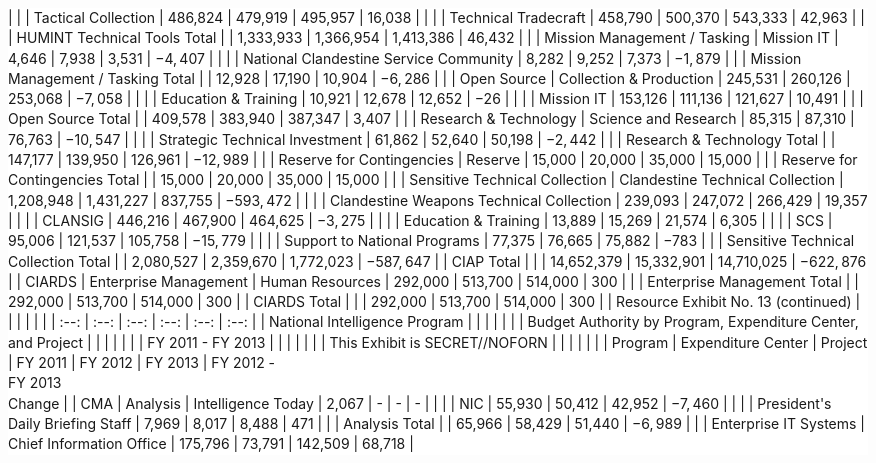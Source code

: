 |  |  | Tactical Collection | 486,824 | 479,919 | 495,957 | 16,038 |
|  |  | Technical Tradecraft | 458,790 | 500,370 | 543,333 | 42,963 |
|  | HUMINT Technical Tools Total |  | 1,333,933 | 1,366,954 | 1,413,386 | 46,432 |
|  | Mission Management / Tasking | Mission IT | 4,646 | 7,938 | 3,531 | $-4,407$ |
|  |  | National Clandestine Service Community | 8,282 | 9,252 | 7,373 | $-1,879$ |
|  | Mission Management / Tasking Total |  | 12,928 | 17,190 | 10,904 | $-6,286$ |
|  | Open Source | Collection \& Production | 245,531 | 260,126 | 253,068 | $-7,058$ |
|  |  | Education \& Training | 10,921 | 12,678 | 12,652 | $-26$ |
|  |  | Mission IT | 153,126 | 111,136 | 121,627 | 10,491 |
|  | Open Source Total |  | 409,578 | 383,940 | 387,347 | 3,407 |
|  | Research \& Technology | Science and Research | 85,315 | 87,310 | 76,763 | $-10,547$ |
|  |  | Strategic Technical Investment | 61,862 | 52,640 | 50,198 | $-2,442$ |
|  | Research \& Technology Total |  | 147,177 | 139,950 | 126,961 | $-12,989$ |
|  | Reserve for Contingencies | Reserve | 15,000 | 20,000 | 35,000 | 15,000 |
|  | Reserve for Contingencies Total |  | 15,000 | 20,000 | 35,000 | 15,000 |
|  | Sensitive Technical Collection | Clandestine Technical Collection | 1,208,948 | 1,431,227 | 837,755 | $-593,472$ |
|  |  | Clandestine Weapons Technical Collection | 239,093 | 247,072 | 266,429 | 19,357 |
|  |  | CLANSIG | 446,216 | 467,900 | 464,625 | $-3,275$ |
|  |  | Education \& Training | 13,889 | 15,269 | 21,574 | 6,305 |
|  |  | SCS | 95,006 | 121,537 | 105,758 | $-15,779$ |
|  |  | Support to National Programs | 77,375 | 76,665 | 75,882 | $-783$ |
|  | Sensitive Technical Collection Total |  | 2,080,527 | 2,359,670 | 1,772,023 | $-587,647$ |
| CIAP Total |  |  | 14,652,379 | 15,332,901 | 14,710,025 | $-622,876$ |
| CIARDS | Enterprise Management | Human Resources | 292,000 | 513,700 | 514,000 | 300 |
|  | Enterprise Management Total |  | 292,000 | 513,700 | 514,000 | 300 |
| CIARDS Total |  |  | 292,000 | 513,700 | 514,000 | 300 |
| Resource Exhibit No. 13 (continued) |  |  |  |  |  |
| :--: | :--: | :--: | :--: | :--: | :--: |
| National Intelligence Program |  |  |  |  |  |
| Budget Authority by Program, Expenditure Center, and Project |  |  |  |  |  |
| FY 2011 - FY 2013 |  |  |  |  |  |
| This Exhibit is SECRET//NOFORN |  |  |  |  |  |
| Program | Expenditure Center | Project | FY 2011 | FY 2012 | FY 2013 | FY 2012 - <br> FY 2013 <br> Change |
| CMA | Analysis | Intelligence Today | 2,067 | - | - | - |
|  |  | NIC | 55,930 | 50,412 | 42,952 | $-7,460$ |
|  |  | President's Daily Briefing Staff | 7,969 | 8,017 | 8,488 | 471 |
|  | Analysis Total |  | 65,966 | 58,429 | 51,440 | $-6,989$ |
|  | Enterprise IT Systems | Chief Information Office | 175,796 | 73,791 | 142,509 | 68,718 |